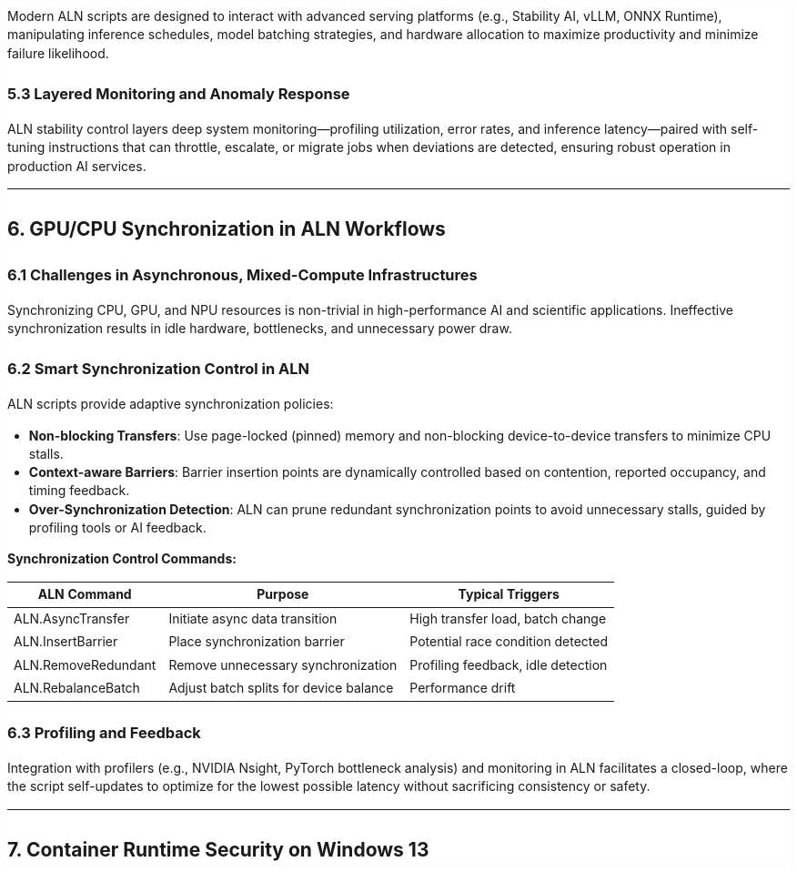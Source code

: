 Modern ALN scripts are designed to interact with advanced serving platforms (e.g., Stability AI, vLLM, ONNX Runtime), manipulating inference schedules, model batching strategies, and hardware allocation to maximize productivity and minimize failure likelihood.

### 5.3 Layered Monitoring and Anomaly Response

ALN stability control layers deep system monitoring—profiling utilization, error rates, and inference latency—paired with self-tuning instructions that can throttle, escalate, or migrate jobs when deviations are detected, ensuring robust operation in production AI services.

---

## 6. GPU/CPU Synchronization in ALN Workflows

### 6.1 Challenges in Asynchronous, Mixed-Compute Infrastructures

Synchronizing CPU, GPU, and NPU resources is non-trivial in high-performance AI and scientific applications. Ineffective synchronization results in idle hardware, bottlenecks, and unnecessary power draw.

### 6.2 Smart Synchronization Control in ALN

ALN scripts provide adaptive synchronization policies:
- **Non-blocking Transfers**: Use page-locked (pinned) memory and non-blocking device-to-device transfers to minimize CPU stalls.
- **Context-aware Barriers**: Barrier insertion points are dynamically controlled based on contention, reported occupancy, and timing feedback.
- **Over-Synchronization Detection**: ALN can prune redundant synchronization points to avoid unnecessary stalls, guided by profiling tools or AI feedback.

**Synchronization Control Commands:**

| ALN Command         | Purpose                                 | Typical Triggers                   |
|---------------------|-----------------------------------------|------------------------------------|
| ALN.AsyncTransfer   | Initiate async data transition           | High transfer load, batch change   |
| ALN.InsertBarrier   | Place synchronization barrier           | Potential race condition detected  |
| ALN.RemoveRedundant | Remove unnecessary synchronization      | Profiling feedback, idle detection |
| ALN.RebalanceBatch  | Adjust batch splits for device balance  | Performance drift                  |

### 6.3 Profiling and Feedback

Integration with profilers (e.g., NVIDIA Nsight, PyTorch bottleneck analysis) and monitoring in ALN facilitates a closed-loop, where the script self-updates to optimize for the lowest possible latency without sacrificing consistency or safety.

---

## 7. Container Runtime Security on Windows 13
